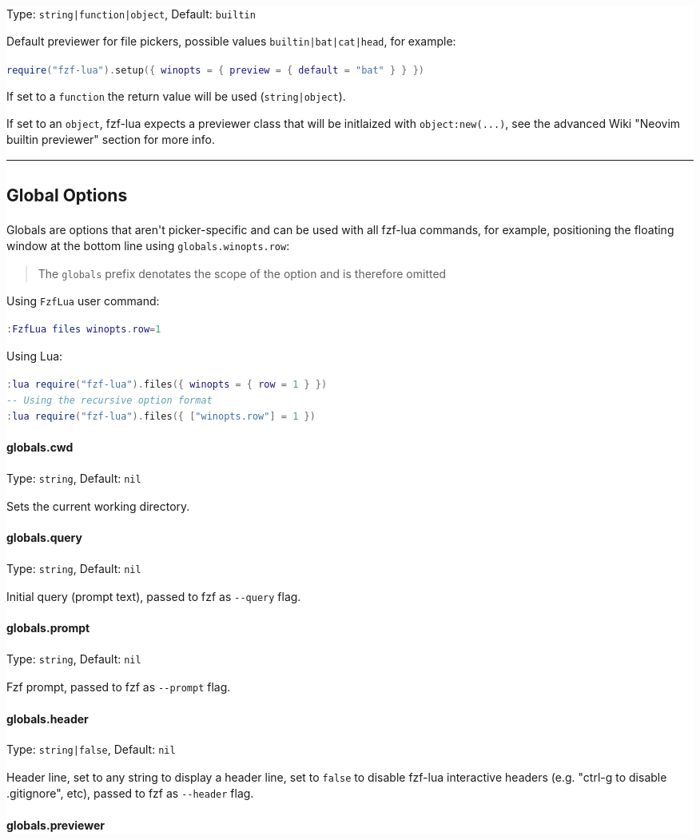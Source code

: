 Type: `string|function|object`, Default: `builtin`

Default previewer for file pickers, possible values `builtin|bat|cat|head`, for example:

```lua
require("fzf-lua").setup({ winopts = { preview = { default = "bat" } } })
```

If set to a `function` the return value will be used (`string|object`).

If set to an `object`, fzf-lua expects a previewer class that will be initlaized with `object:new(...)`, see the advanced Wiki "Neovim builtin previewer" section for more info.

---

## Global Options

Globals are options that aren't picker-specific and can be used with all fzf-lua commands, for
example, positioning the floating window at the bottom line using `globals.winopts.row`:

> The `globals` prefix denotates the scope of the option and is therefore omitted 

Using `FzfLua` user command:
```lua
:FzfLua files winopts.row=1
```

Using Lua:
```lua
:lua require("fzf-lua").files({ winopts = { row = 1 } })
-- Using the recursive option format
:lua require("fzf-lua").files({ ["winopts.row"] = 1 })
```

#### globals.cwd

Type: `string`, Default: `nil`

Sets the current working directory.

#### globals.query

Type: `string`, Default: `nil`

Initial query (prompt text), passed to fzf as `--query` flag.

#### globals.prompt

Type: `string`, Default: `nil`

Fzf prompt, passed to fzf as `--prompt` flag.

#### globals.header

Type: `string|false`, Default: `nil`

Header line, set to any string to display a header line, set to `false` to disable fzf-lua
interactive headers (e.g. "ctrl-g to disable .gitignore", etc), passed to fzf as `--header` flag.

#### globals.previewer
